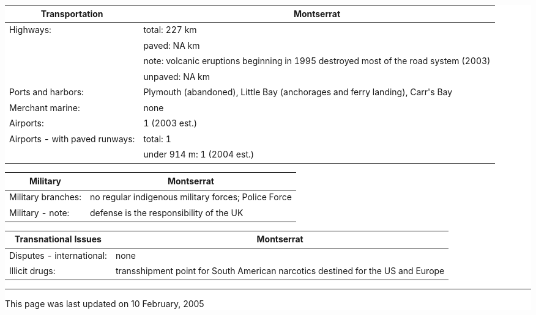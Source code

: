 | Transportation | Montserrat |
| --- | --- |
| Highways: | total: 227 km |
| | paved: NA km |
| | note: volcanic eruptions beginning in 1995 destroyed most of the road system (2003) |
| | unpaved: NA km |
| Ports and harbors: | Plymouth (abandoned), Little Bay (anchorages and ferry landing), Carr's Bay |
| Merchant marine: | none |
| Airports: | 1 (2003 est.) |
| Airports - with paved runways: | total: 1 |
| | under 914 m: 1 (2004 est.) |

| Military | Montserrat |
| --- | --- |
| Military branches: | no regular indigenous military forces; Police Force |
| Military - note: | defense is the responsibility of the UK |

| Transnational Issues | Montserrat |
| --- | --- |
| Disputes - international: | none |
| Illicit drugs: | transshipment point for South American narcotics destined for the US and Europe |

---
This page was last updated on 10 February, 2005                      